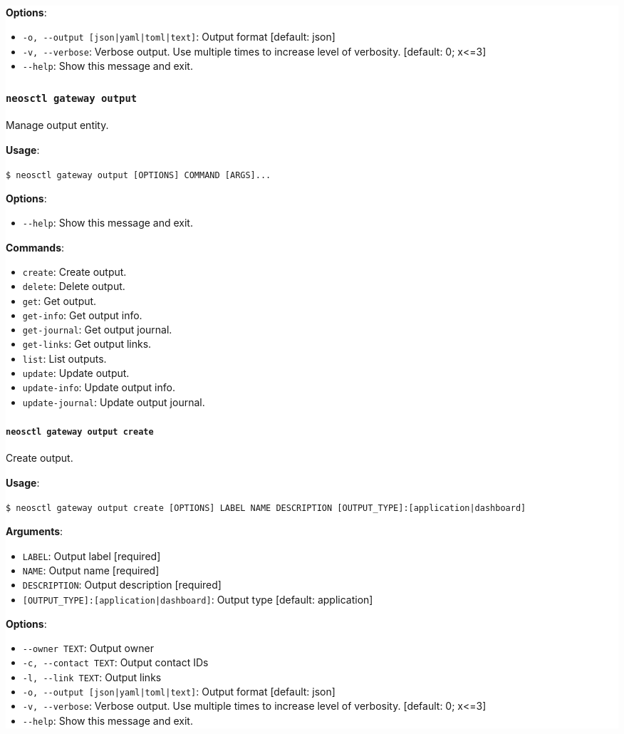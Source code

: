 **Options**:

* `-o, --output [json|yaml|toml|text]`: Output format  [default: json]
* `-v, --verbose`: Verbose output. Use multiple times to increase level of verbosity.  [default: 0; x<=3]
* `--help`: Show this message and exit.

### `neosctl gateway output`

Manage output entity.

**Usage**:

```console
$ neosctl gateway output [OPTIONS] COMMAND [ARGS]...
```

**Options**:

* `--help`: Show this message and exit.

**Commands**:

* `create`: Create output.
* `delete`: Delete output.
* `get`: Get output.
* `get-info`: Get output info.
* `get-journal`: Get output journal.
* `get-links`: Get output links.
* `list`: List outputs.
* `update`: Update output.
* `update-info`: Update output info.
* `update-journal`: Update output journal.

#### `neosctl gateway output create`

Create output.

**Usage**:

```console
$ neosctl gateway output create [OPTIONS] LABEL NAME DESCRIPTION [OUTPUT_TYPE]:[application|dashboard]
```

**Arguments**:

* `LABEL`: Output label  [required]
* `NAME`: Output name  [required]
* `DESCRIPTION`: Output description  [required]
* `[OUTPUT_TYPE]:[application|dashboard]`: Output type  [default: application]

**Options**:

* `--owner TEXT`: Output owner
* `-c, --contact TEXT`: Output contact IDs
* `-l, --link TEXT`: Output links
* `-o, --output [json|yaml|toml|text]`: Output format  [default: json]
* `-v, --verbose`: Verbose output. Use multiple times to increase level of verbosity.  [default: 0; x<=3]
* `--help`: Show this message and exit.
